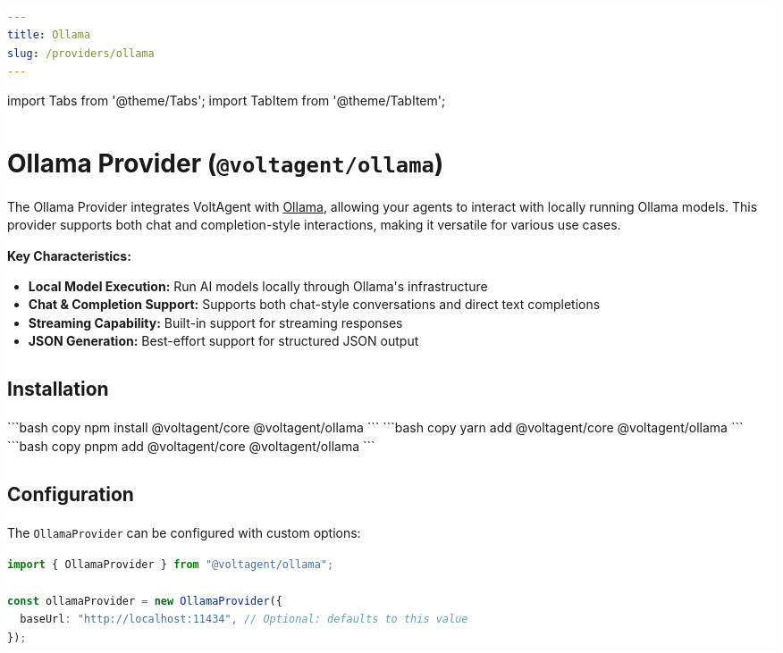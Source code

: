 ```yaml
---
title: Ollama
slug: /providers/ollama
---
```


import Tabs from '@theme/Tabs';
import TabItem from '@theme/TabItem';

# Ollama Provider (`@voltagent/ollama`)

The Ollama Provider integrates VoltAgent with [Ollama](https://ollama.ai/), allowing your agents to interact with locally running Ollama models. This provider supports both chat and completion-style interactions, making it versatile for various use cases.

**Key Characteristics:**

- **Local Model Execution:** Run AI models locally through Ollama's infrastructure
- **Chat & Completion Support:** Supports both chat-style conversations and direct text completions
- **Streaming Capability:** Built-in support for streaming responses
- **JSON Generation:** Best-effort support for structured JSON output

## Installation

<Tabs>
  <TabItem value="npm" label="npm">
    ```bash copy
    npm install @voltagent/core @voltagent/ollama
    ```
  </TabItem>
  <TabItem value="yarn" label="yarn">
    ```bash copy
    yarn add @voltagent/core @voltagent/ollama
    ```
  </TabItem>
  <TabItem value="pnpm" label="pnpm">
    ```bash copy
    pnpm add @voltagent/core @voltagent/ollama
    ```
  </TabItem>
</Tabs>

## Configuration

The `OllamaProvider` can be configured with custom options:

```typescript
import { OllamaProvider } from "@voltagent/ollama";

const ollamaProvider = new OllamaProvider({
  baseUrl: "http://localhost:11434", // Optional: defaults to this value
});
```
